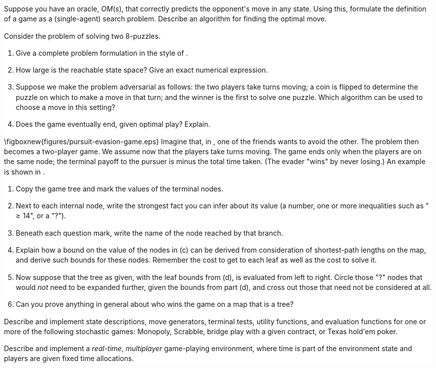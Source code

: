 Suppose you have an oracle, $OM(s)$, that correctly predicts the
opponent's move in any state. Using this, formulate the definition of a
game as a (single-agent) search problem. Describe an algorithm for
finding the optimal move.

Consider the problem of solving two 8-puzzles.

1.  Give a complete problem formulation in the style of .

2.  How large is the reachable state space? Give an exact numerical
    expression.

3.  Suppose we make the problem adversarial as follows: the two players
    take turns moving; a coin is flipped to determine the puzzle on
    which to make a move in that turn; and the winner is the first to
    solve one puzzle. Which algorithm can be used to choose a move in
    this setting?

4.  Does the game eventually end, given optimal play? Explain.

\figboxnew{figures/pursuit-evasion-game.eps}
Imagine that, in , one of the friends wants to avoid the other. The
problem then becomes a two-player game. We assume now that the players
take turns moving. The game ends only when the players are on the same
node; the terminal payoff to the pursuer is minus the total time taken.
(The evader "wins" by never losing.) An example is shown in .

1.  Copy the game tree and mark the values of the terminal nodes.

2.  Next to each internal node, write the strongest fact you can infer
    about its value (a number, one or more inequalities such as
    "$\geq 14$", or a "?").

3.  Beneath each question mark, write the name of the node reached by
    that branch.

4.  Explain how a bound on the value of the nodes in (c) can be derived
    from consideration of shortest-path lengths on the map, and derive
    such bounds for these nodes. Remember the cost to get to each leaf
    as well as the cost to solve it.

5.  Now suppose that the tree as given, with the leaf bounds from (d),
    is evaluated from left to right. Circle those "?" nodes that would
    *not* need to be expanded further, given the bounds from part (d),
    and cross out those that need not be considered at all.

6.  Can you prove anything in general about who wins the game on a map
    that is a tree?

Describe and implement state descriptions, move generators, terminal
tests, utility functions, and evaluation functions for one or more of
the following stochastic games: Monopoly, Scrabble, bridge play with a
given contract, or Texas hold'em poker.

Describe and implement a *real-time*, *multiplayer* game-playing
environment, where time is part of the environment state and players are
given fixed time allocations.
